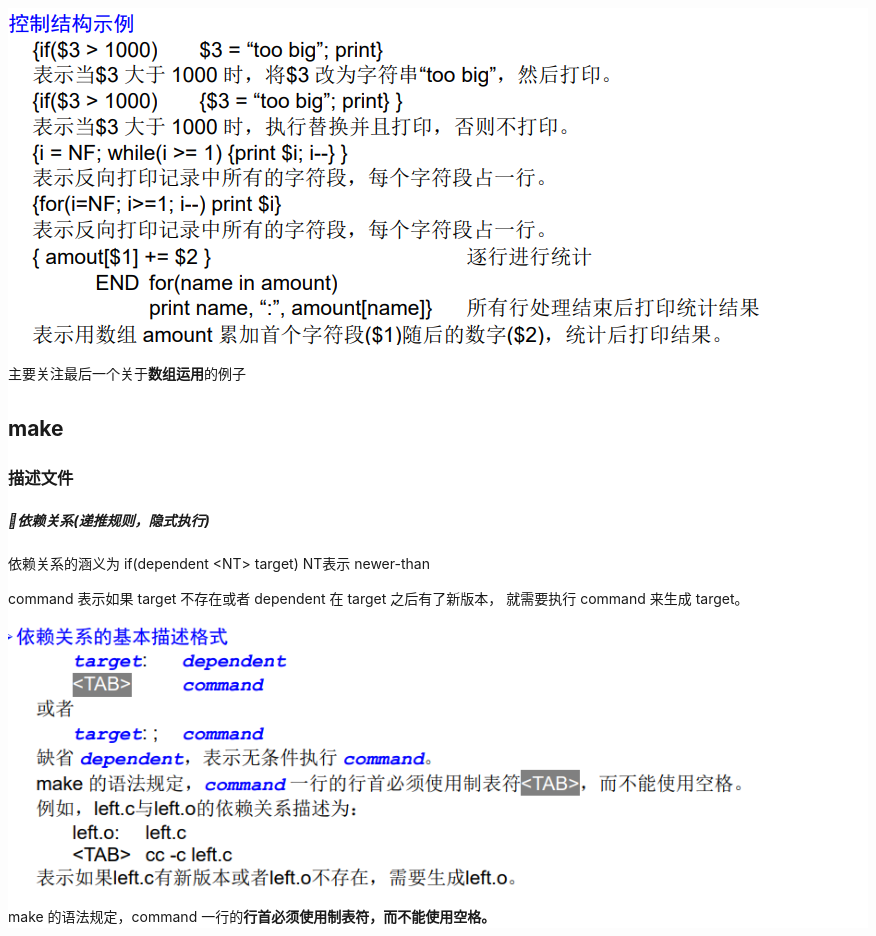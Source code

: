 ![image-20240510104306717](./image/image-20240510104306717.png)

主要关注最后一个关于**数组运用**的例子



## make

### 描述文件

##### 依赖关系(递推规则，隐式执行)

依赖关系的涵义为 if(dependent \<NT> target)   NT表示 newer-than  

command 表示如果 target 不存在或者 dependent 在 target 之后有了新版本，  就需要执行 command 来生成 target。

![image-20240510105552250](./image/image-20240510105552250.png)

make 的语法规定，command 一行的**行首必须使用制表符，而不能使用空格。**
